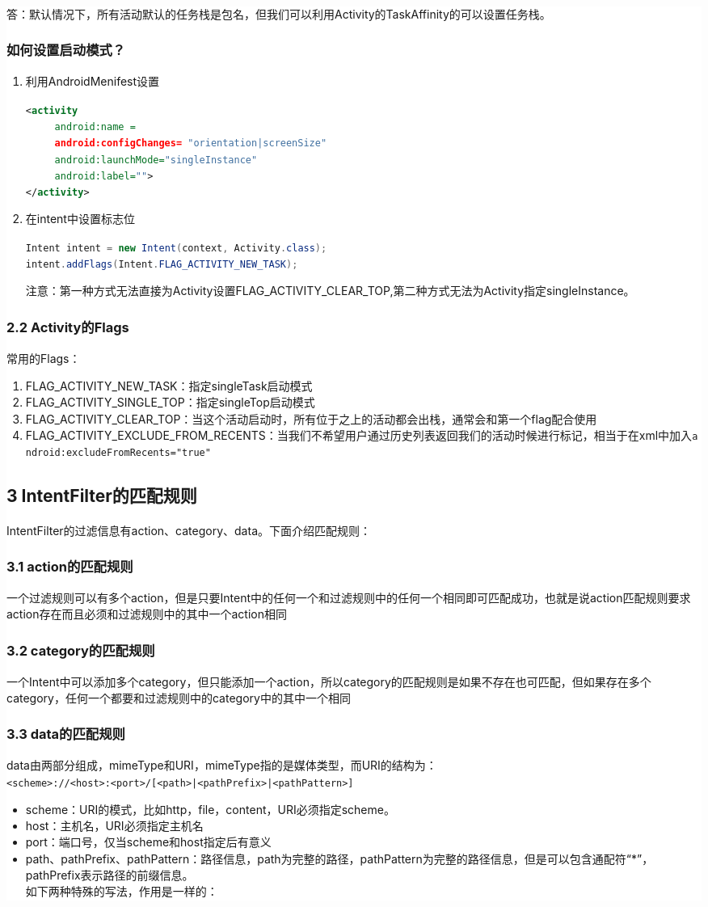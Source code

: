 答：默认情况下，所有活动默认的任务栈是包名，但我们可以利用Activity的TaskAffinity的可以设置任务栈。

### 如何设置启动模式？

1. 利用AndroidMenifest设置

   ```xml
   <activity
        android:name = 
        android:configChanges= "orientation|screenSize"
        android:launchMode="singleInstance"
        android:label="">
   </activity>
   ```

2. 在intent中设置标志位

   ```java
   Intent intent = new Intent(context, Activity.class);
   intent.addFlags(Intent.FLAG_ACTIVITY_NEW_TASK);
   ```

   注意：第一种方式无法直接为Activity设置FLAG\_ACTIVITY\_CLEAR\_TOP,第二种方式无法为Activity指定singleInstance。

### 2.2 Activity的Flags

常用的Flags：  
1. FLAG\_ACTIVITY\_NEW\_TASK：指定singleTask启动模式  
2. FLAG\_ACTIVITY\_SINGLE\_TOP：指定singleTop启动模式  
3. FLAG\_ACTIVITY\_CLEAR\_TOP：当这个活动启动时，所有位于之上的活动都会出栈，通常会和第一个flag配合使用  
4. FLAG\_ACTIVITY\_EXCLUDE\_FROM\_RECENTS：当我们不希望用户通过历史列表返回我们的活动时候进行标记，相当于在xml中加入`android:excludeFromRecents="true"`

## 3 IntentFilter的匹配规则

IntentFilter的过滤信息有action、category、data。下面介绍匹配规则：

### 3.1 action的匹配规则

一个过滤规则可以有多个action，但是只要Intent中的任何一个和过滤规则中的任何一个相同即可匹配成功，也就是说action匹配规则要求action存在而且必须和过滤规则中的其中一个action相同

### 3.2 category的匹配规则

一个Intent中可以添加多个category，但只能添加一个action，所以category的匹配规则是如果不存在也可匹配，但如果存在多个category，任何一个都要和过滤规则中的category中的其中一个相同

### 3.3 data的匹配规则

data由两部分组成，mimeType和URI，mimeType指的是媒体类型，而URI的结构为：  
`<scheme>://<host>:<port>/[<path>|<pathPrefix>|<pathPattern>]`

* scheme：URI的模式，比如http，file，content，URI必须指定scheme。
* host：主机名，URI必须指定主机名
* port：端口号，仅当scheme和host指定后有意义
* path、pathPrefix、pathPattern：路径信息，path为完整的路径，pathPattern为完整的路径信息，但是可以包含通配符“\*”，pathPrefix表示路径的前缀信息。  
  如下两种特殊的写法，作用是一样的：
